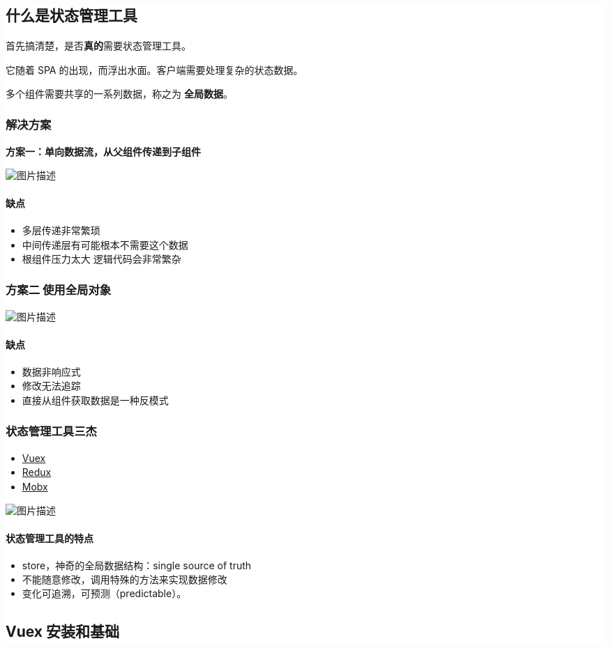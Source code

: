 

## 什么是状态管理工具

首先搞清楚，是否**真的**需要状态管理工具。

它随着 SPA 的出现，而浮出水面。客户端需要处理复杂的状态数据。

多个组件需要共享的一系列数据，称之为 **全局数据**。



### 解决方案

**方案一：单向数据流，从父组件传递到子组件**

![图片描述](https://oss.filway.cn/filway-blog/601651e20951431e07920678.jpg)

#### 缺点

- 多层传递非常繁琐
- 中间传递层有可能根本不需要这个数据
- 根组件压力太大 逻辑代码会非常繁杂



### 方案二 使用全局对象

![图片描述](https://oss.filway.cn/filway-blog/601651ed098d8b9408920602.jpg)

#### 缺点

- 数据非响应式
- 修改无法追踪
- 直接从组件获取数据是一种反模式



### 状态管理工具三杰

- [Vuex](https://next.vuex.vuejs.org/)
- [Redux](https://redux.js.org/)
- [Mobx](https://mobx.js.org/)

![图片描述](https://oss.filway.cn/filway-blog/601651f909f543c009380580.jpg)

#### 状态管理工具的特点

- store，神奇的全局数据结构：single source of truth
- 不能随意修改，调用特殊的方法来实现数据修改
- 变化可追溯，可预测（predictable）。



## Vuex 安装和基础

